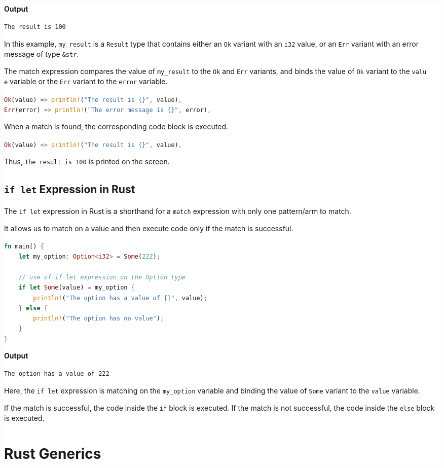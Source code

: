 **Output**
```
The result is 100
```

In this example, `my_result` is a `Result` type that contains either an `Ok` variant with an `i32` value, or an `Err` variant with an error message of type `&str`.

The match expression compares the value of `my_result` to the `Ok` and `Err` variants, and binds the value of `Ok` variant to the `value` variable or the `Err` variant to the `error` variable.

```rust
Ok(value) => println!("The result is {}", value),
Err(error) => println!("The error message is {}", error),
```

When a match is found, the corresponding code block is executed.

```rust
Ok(value) => println!("The result is {}", value),
```

Thus, `The result is 100` is printed on the screen.

## `if let` Expression in Rust

The `if let` expression in Rust is a shorthand for a `match` expression with only one pattern/arm to match.

It allows us to match on a value and then execute code only if the match is successful.

```rust
fn main() {
    let my_option: Option<i32> = Some(222);

    // use of if let expression on the Option type
    if let Some(value) = my_option {
        println!("The option has a value of {}", value);
    } else {
        println!("The option has no value");
    }
}
```

**Output**
```
The option has a value of 222
```

Here, the `if let` expression is matching on the `my_option` variable and binding the value of `Some` variant to the `value` variable.

If the match is successful, the code inside the `if` block is executed. If the match is not successful, the code inside the `else` block is executed.

# Rust Generics
